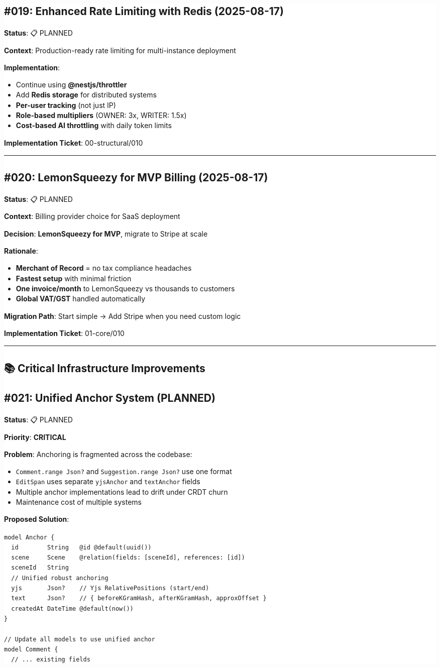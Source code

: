 
## #019: Enhanced Rate Limiting with Redis (2025-08-17)

**Status**: 📋 PLANNED

**Context**: Production-ready rate limiting for multi-instance deployment

**Implementation**:
- Continue using **@nestjs/throttler**
- Add **Redis storage** for distributed systems
- **Per-user tracking** (not just IP)
- **Role-based multipliers** (OWNER: 3x, WRITER: 1.5x)
- **Cost-based AI throttling** with daily token limits

**Implementation Ticket**: 00-structural/010

---

## #020: LemonSqueezy for MVP Billing (2025-08-17)

**Status**: 📋 PLANNED

**Context**: Billing provider choice for SaaS deployment

**Decision**: **LemonSqueezy for MVP**, migrate to Stripe at scale

**Rationale**:
- **Merchant of Record** = no tax compliance headaches
- **Fastest setup** with minimal friction
- **One invoice/month** to LemonSqueezy vs thousands to customers
- **Global VAT/GST** handled automatically

**Migration Path**: Start simple → Add Stripe when you need custom logic

**Implementation Ticket**: 01-core/010

---

## 📚 Critical Infrastructure Improvements

## #021: Unified Anchor System (PLANNED)

**Status**: 📋 PLANNED

**Priority**: **CRITICAL**

**Problem**: 
Anchoring is fragmented across the codebase:
- `Comment.range Json?` and `Suggestion.range Json?` use one format
- `EditSpan` uses separate `yjsAnchor` and `textAnchor` fields
- Multiple anchor implementations lead to drift under CRDT churn
- Maintenance cost of multiple systems

**Proposed Solution**:
```prisma
model Anchor {
  id        String   @id @default(uuid())
  scene     Scene    @relation(fields: [sceneId], references: [id])
  sceneId   String
  // Unified robust anchoring
  yjs       Json?    // Yjs RelativePositions (start/end)
  text      Json?    // { beforeKGramHash, afterKGramHash, approxOffset }
  createdAt DateTime @default(now())
}

// Update all models to use unified anchor
model Comment {
  // ... existing fields
```